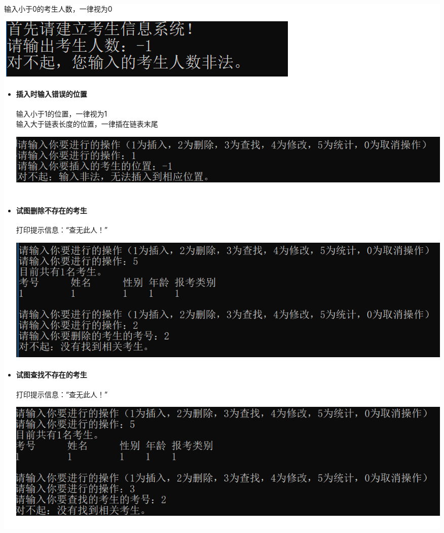   输入小于0的考生人数，一律视为0
  
  ![image](./image/buildError.PNG)
  
- #### 插入时输入错误的位置  

  输入小于1的位置，一律视为1  
  输入大于链表长度的位置，一律插在链表末尾
  
  ![image](./image/insertError.PNG)
  
- #### 试图删除不存在的考生  

  打印提示信息：“查无此人！”
  
  ![image](./image/deleteError.PNG)
  
- #### 试图查找不存在的考生  

  打印提示信息：“查无此人！”
  
  ![image](./image/findError.PNG)
  